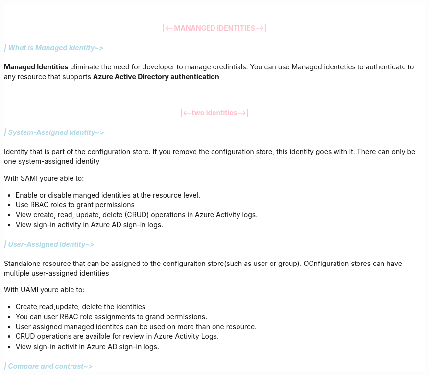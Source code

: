 

&emsp;
 
<h4 style="text-align:center;font-weight: bold;color:Pink;" >
|<--MANANGED IDENTITIES-->|
</h4>


<h4 style="font-style:italic;font-weight: bold;color:lightblue;" >
| What is Managed Identity~>
</h4>

**Managed Identities** eliminate the need for developer to manage credintials. You can use Managed identeties to authenticate to any resource that supports **Azure Active Directory authentication**

&emsp;
 
<h4 style="text-align:center;font-weight: bold;color:Pink;" >
|<--two identities-->|
</h4>


<h4 style="font-style:italic;font-weight: bold;color:lightblue;" >
| System-Assigned Identity~>
</h4>

Identity that is part of the configuration store. If you remove the configuration store, this identity goes with it. There can only be one system-assigned identity

With SAMI youre able to:
- Enable or disable manged identities at the resource level.
- Use RBAC roles to grant permissions
- View create, read, update, delete (CRUD) operations in Azure Activity logs.
- View sign-in activity in Azure AD sign-in logs.


<h4 style="font-style:italic;font-weight: bold;color:lightblue;" >
| User-Assigned Identity~>
</h4>

Standalone resource that can be assigned to the configuraiton store(such as user or group). OCnfiguration stores can have multiple user-assigned identities

With UAMI youre able to:

- Create,read,update, delete the identities
- You can user RBAC role assignments to grand permissions.
- User assigned managed identites can be used on more than one resource.
- CRUD operations are availble for review in Azure Activity Logs.
- View sign-in activit in Azure AD sign-in logs.


<h4 style="font-style:italic;font-weight: bold;color:lightblue;" >
| Compare and contrast~>
</h4>
